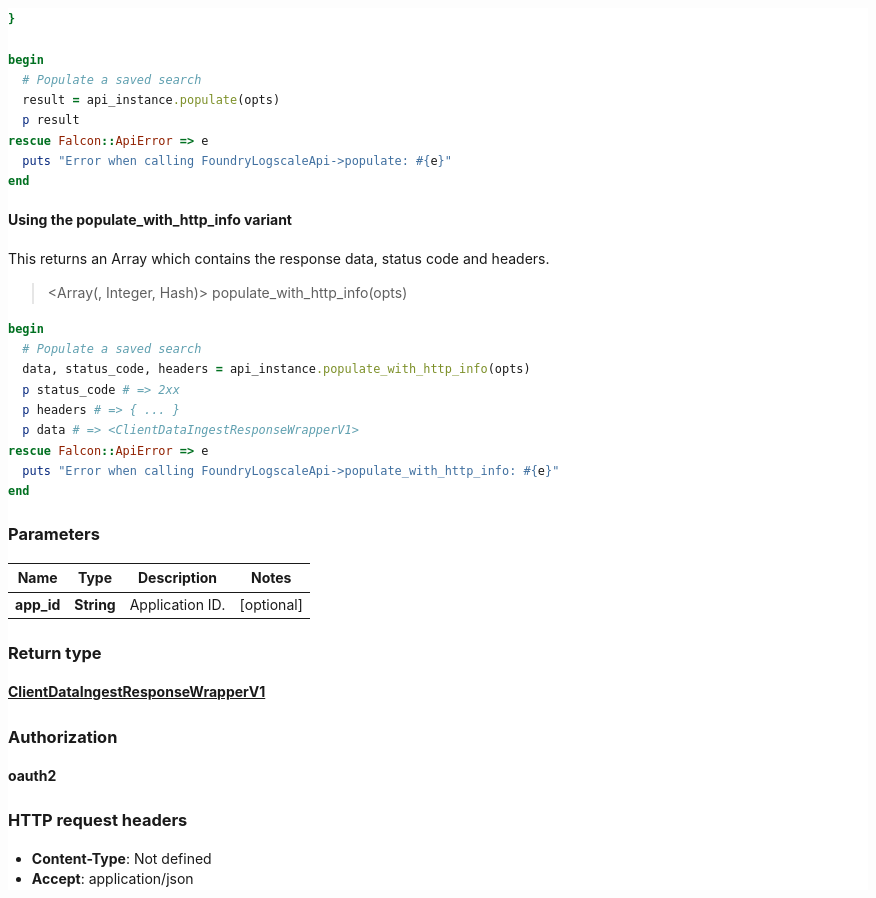 ```ruby
}

begin
  # Populate a saved search
  result = api_instance.populate(opts)
  p result
rescue Falcon::ApiError => e
  puts "Error when calling FoundryLogscaleApi->populate: #{e}"
end
```

#### Using the populate_with_http_info variant

This returns an Array which contains the response data, status code and headers.

> <Array(<ClientDataIngestResponseWrapperV1>, Integer, Hash)> populate_with_http_info(opts)

```ruby
begin
  # Populate a saved search
  data, status_code, headers = api_instance.populate_with_http_info(opts)
  p status_code # => 2xx
  p headers # => { ... }
  p data # => <ClientDataIngestResponseWrapperV1>
rescue Falcon::ApiError => e
  puts "Error when calling FoundryLogscaleApi->populate_with_http_info: #{e}"
end
```

### Parameters

| Name | Type | Description | Notes |
| ---- | ---- | ----------- | ----- |
| **app_id** | **String** | Application ID. | [optional] |

### Return type

[**ClientDataIngestResponseWrapperV1**](ClientDataIngestResponseWrapperV1.md)

### Authorization

**oauth2**

### HTTP request headers

- **Content-Type**: Not defined
- **Accept**: application/json

